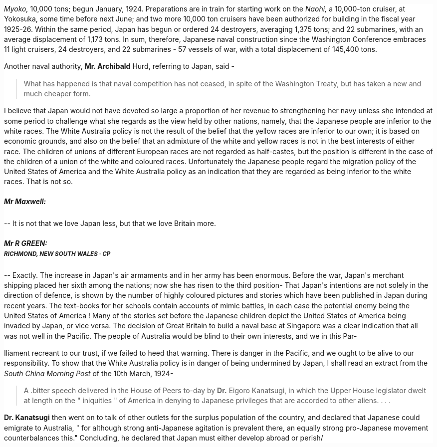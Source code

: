   >
 *Myoko,* 10,000 tons; begun January, 1924. Preparations are in train for starting work on the  *Naohi,*  a 10,000-ton cruiser, at Yokosuka, some time before next June; and two more 10,000 ton cruisers have been authorized for building in the fiscal year 1925-26. Within the same period, Japan has begun or ordered 24 destroyers, averaging 1,375 tons; and 22 submarines, with an average displacement of 1,173 tons. In sum, therefore, Japanese naval construction since the Washington Conference embraces 11 light cruisers, 24 destroyers, and 22 submarines - 57 vessels of war, with a total displacement of 145,400 tons. 

Another naval authority,  **Mr. Archibald**  Hurd, referring to Japan, said - 

  >What has happened is that naval competition has not ceased, in spite of the Washington Treaty, but has taken a new and much cheaper form. 

I believe that Japan would not have devoted so large a proportion of her revenue to strengthening her navy unless she intended at some period to challenge what she regards as the view held by other nations, namely, that the Japanese people are inferior to the white races. The White Australia policy is not the result of the belief that the yellow races are inferior to our own; it is based on economic grounds, and also on the belief that an admixture of the white and yellow races is not in the best interests of either race. The children of unions of different European races are not regarded as half-castes, but the position is different in the case of the children of a union of the white and coloured races. Unfortunately the Japanese people regard the migration policy of the United States of America and the White Australia policy as an indication that they are regarded  as being inferior to the white races. That is not so. 

##### Mr Maxwell:

-- It is not that we love Japan less, but that we love Britain more. 

##### Mr R GREEN:<br><small class="text-muted">RICHMOND, NEW SOUTH WALES &middot; CP</small>

-- Exactly. The increase in Japan's air armaments and in her army has been enormous. Before the war, Japan's merchant shipping placed her sixth among the nations; now she has risen to the third position- That Japan's intentions are not solely in the direction of defence, is shown by the number of highly coloured pictures and stories which have been published in Japan during recent years. The text-books for her schools contain accounts of mimic battles, in each case the potential enemy being the United States of America ! Many of the stories set before the Japanese children depict the United States of America being invaded by Japan, or vice versa. The decision of Great Britain to build a naval base at Singapore was a clear indication that all was not well in the Pacific. The  people  of Australia would be blind to their own interests, and we in this Par- 

Iliament recreant to our trust, if we failed to heed that warning. There is danger in the Pacific, and we ought to be alive to our responsibility. To show that the White Australia policy is in danger of being undermined by Japan, I shall read an extract from the  *South China Morning Post*  of the 10th March, 1924- 

  >A .bitter speech delivered in the House of Peers to-day by  **Dr.**  Eigoro Kanatsugi,  in which the Upper House legislator dwelt at length on the " iniquities " of America in denying to Japanese privileges that are accorded to other aliens. . . . 
  >
  >
 **Dr. Kanatsugi** then went on to talk of other outlets for the surplus population of the country, and declared that Japanese could emigrate to Australia, " for although strong anti-Japanese agitation is prevalent there, an equally strong pro-Japanese movement counterbalances this." Concluding, he declared that Japan must either develop abroad or perish/ 
